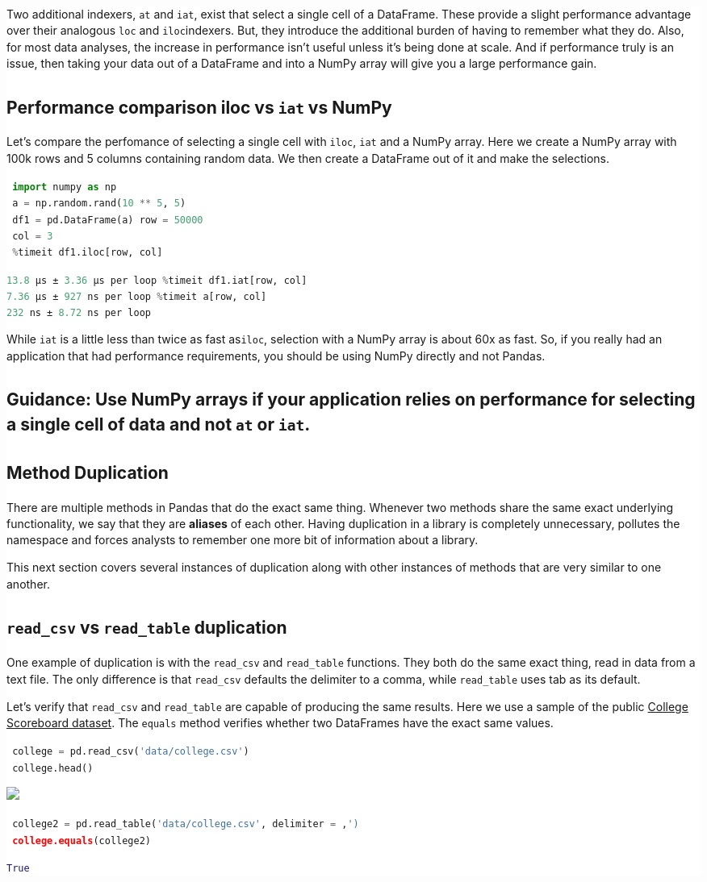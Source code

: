 Two additional indexers,  `at`  and  `iat`, exist that select a single cell of a DataFrame. These provide a slight performance advantage over their analogous  `loc`  and  `iloc`indexers. But, they introduce the additional burden of having to remember what they do. Also, for most data analyses, the increase in performance isn’t useful unless it’s being done at scale. And if performance truly is an issue, then taking your data out of a DataFrame and into a NumPy array will give you a large performance gain.

## Performance comparison iloc vs  `iat` vs NumPy

Let’s compare the perfomance of selecting a single cell with  `iloc`,  `iat`  and a NumPy array. Here we create a NumPy array with 100k rows and 5 columns containing random data. We then create a DataFrame out of it and make the selections.
```python
 import numpy as np  
 a = np.random.rand(10 ** 5, 5)  
 df1 = pd.DataFrame(a) row = 50000  
 col = 3 
 %timeit df1.iloc[row, col]  
 ```
 ```python
13.8 µs ± 3.36 µs per loop %timeit df1.iat[row, col]  
7.36 µs ± 927 ns per loop %timeit a[row, col]  
232 ns ± 8.72 ns per loop
```
While  `iat`  is a little less than twice as fast as`iloc`, selection with a NumPy array is about 60x as fast. So, if you really had an application that had performance requirements, you should be using NumPy directly and not Pandas.

## Guidance: Use NumPy arrays if your application relies on performance for selecting a single cell of data and not  `at`  or  `iat`.

## Method Duplication

There are multiple methods in Pandas that do the exact same thing. Whenever two methods share the same exact underlying functionality, we say that they are  **aliases**  of each other. Having duplication in a library is completely unnecessary, pollutes the namespace and forces analysts to remember one more bit of information about a library.

This next section covers several instances of duplication along with other instances of methods that are very similar to one another.

## `read_csv`  vs  `read_table`  duplication

One example of duplication is with the  `read_csv`  and  `read_table`  functions. They both do the same exact thing, read in data from a text file. The only difference is that  `read_csv`  defaults the delimiter to a comma, while  `read_table`  uses tab as its default.

Let’s verify that  `read_csv`  and  `read_table`  are capable of producing the same results. Here we use a sample of the public  [College Scoreboard dataset](https://collegescorecard.ed.gov/data/). The  `equals`  method verifies whether two DataFrames have the exact same values.
```python
 college = pd.read_csv('data/college.csv')  
 college.head()
```
![](https://miro.medium.com/max/1159/1*zdBvIsRRlux5YhAMAcxZNg.png)
```python
 college2 = pd.read_table('data/college.csv', delimiter = ,')  
 college.equals(college2)  
 ```
 ```python
True
```